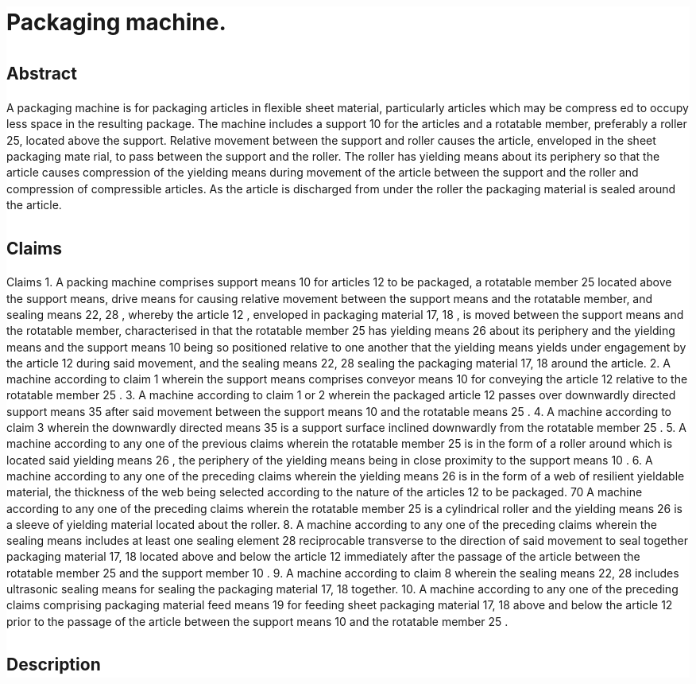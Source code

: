 # Packaging machine.

## Abstract
A packaging machine is for packaging articles in flexible sheet material, particularly articles which may be compress ed to occupy less space in the resulting package. The machine includes a support 10 for the articles and a rotatable member, preferably a roller 25, located above the support. Relative movement between the support and roller causes the article, enveloped in the sheet packaging mate rial, to pass between the support and the roller. The roller has yielding means about its periphery so that the article causes compression of the yielding means during movement of the article between the support and the roller and compression of compressible articles. As the article is discharged from under the roller the packaging material is sealed around the article.

## Claims
Claims 1. A packing machine comprises support means 10 for articles 12 to be packaged, a rotatable member 25 located above the support means, drive means for causing relative movement between the support means and the rotatable member, and sealing means 22, 28 , whereby the article 12 , enveloped in packaging material 17, 18 , is moved between the support means and the rotatable member, characterised in that the rotatable member 25 has yielding means 26 about its periphery and the yielding means and the support means 10 being so positioned relative to one another that the yielding means yields under engagement by the article 12 during said movement, and the sealing means 22, 28 sealing the packaging material 17, 18 around the article. 2. A machine according to claim 1 wherein the support means comprises conveyor means 10 for conveying the article 12 relative to the rotatable member 25 . 3. A machine according to claim 1 or 2 wherein the packaged article 12 passes over downwardly directed support means 35 after said movement between the support means 10 and the rotatable means 25 . 4. A machine according to claim 3 wherein the downwardly directed means 35 is a support surface inclined downwardly from the rotatable member 25 . 5. A machine according to any one of the previous claims wherein the rotatable member 25 is in the form of a roller around which is located said yielding means 26 , the periphery of the yielding means being in close proximity to the support means 10 . 6. A machine according to any one of the preceding claims wherein the yielding means 26 is in the form of a web of resilient yieldable material, the thickness of the web being selected according to the nature of the articles 12 to be packaged. 70 A machine according to any one of the preceding claims wherein the rotatable member 25 is a cylindrical roller and the yielding means 26 is a sleeve of yielding material located about the roller. 8. A machine according to any one of the preceding claims wherein the sealing means includes at least one sealing element 28 reciprocable transverse to the direction of said movement to seal together packaging material 17, 18 located above and below the article 12 immediately after the passage of the article between the rotatable member 25 and the support member 10 . 9. A machine according to claim 8 wherein the sealing means 22, 28 includes ultrasonic sealing means for sealing the packaging material 17, 18 together. 10. A machine according to any one of the preceding claims comprising packaging material feed means 19 for feeding sheet packaging material 17, 18 above and below the article 12 prior to the passage of the article between the support means 10 and the rotatable member 25 .

## Description
